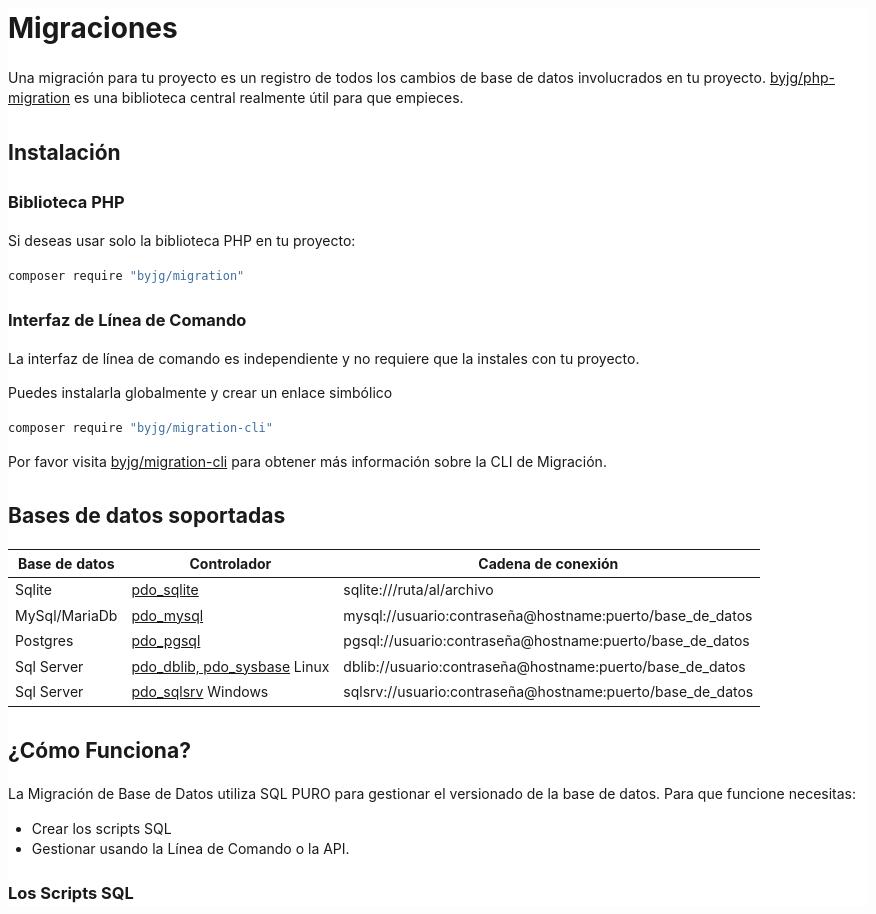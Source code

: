 # Migraciones

Una migración para tu proyecto es un registro de todos los cambios de base de datos involucrados en tu proyecto.
[byjg/php-migration](https://github.com/byjg/php-migration) es una biblioteca central realmente útil para que empieces.

## Instalación

### Biblioteca PHP

Si deseas usar solo la biblioteca PHP en tu proyecto:

```bash
composer require "byjg/migration"
```

### Interfaz de Línea de Comando

La interfaz de línea de comando es independiente y no requiere que la instales con tu proyecto.

Puedes instalarla globalmente y crear un enlace simbólico

```bash
composer require "byjg/migration-cli"
```

Por favor visita [byjg/migration-cli](https://github.com/byjg/migration-cli) para obtener más información sobre la CLI de Migración.

## Bases de datos soportadas

| Base de datos      | Controlador                                                                          | Cadena de conexión                                        |
| ------------------ | ----------------------------------------------------------------------------------- | -------------------------------------------------------- |
| Sqlite             | [pdo_sqlite](https://www.php.net/manual/en/ref.pdo-sqlite.php)                     | sqlite:///ruta/al/archivo                                  |
| MySql/MariaDb      | [pdo_mysql](https://www.php.net/manual/en/ref.pdo-mysql.php)                       | mysql://usuario:contraseña@hostname:puerto/base_de_datos  |
| Postgres           | [pdo_pgsql](https://www.php.net/manual/en/ref.pdo-pgsql.php)                       | pgsql://usuario:contraseña@hostname:puerto/base_de_datos  |
| Sql Server         | [pdo_dblib, pdo_sysbase](https://www.php.net/manual/en/ref.pdo-dblib.php) Linux   | dblib://usuario:contraseña@hostname:puerto/base_de_datos  |
| Sql Server         | [pdo_sqlsrv](http://msdn.microsoft.com/en-us/sqlserver/ff657782.aspx) Windows       | sqlsrv://usuario:contraseña@hostname:puerto/base_de_datos |

## ¿Cómo Funciona?

La Migración de Base de Datos utiliza SQL PURO para gestionar el versionado de la base de datos.
Para que funcione necesitas:

* Crear los scripts SQL
* Gestionar usando la Línea de Comando o la API.

### Los Scripts SQL
